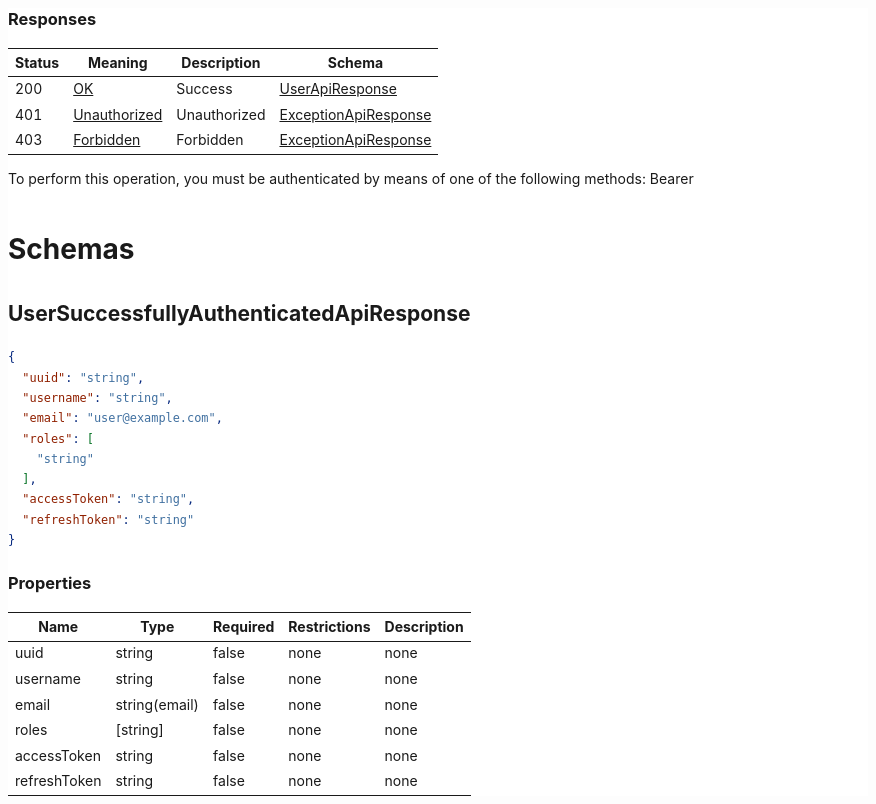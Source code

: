 <h3 id="obtain-user-by-uuid-responses">Responses</h3>

|Status|Meaning|Description|Schema|
|---|---|---|---|
|200|[OK](https://tools.ietf.org/html/rfc7231#section-6.3.1)|Success|[UserApiResponse](#schemauserapiresponse)|
|401|[Unauthorized](https://tools.ietf.org/html/rfc7235#section-3.1)|Unauthorized|[ExceptionApiResponse](#schemaexceptionapiresponse)|
|403|[Forbidden](https://tools.ietf.org/html/rfc7231#section-6.5.3)|Forbidden|[ExceptionApiResponse](#schemaexceptionapiresponse)|

<aside class="warning">
To perform this operation, you must be authenticated by means of one of the following methods:
Bearer
</aside>

# Schemas

<h2 id="tocS_UserSuccessfullyAuthenticatedApiResponse">UserSuccessfullyAuthenticatedApiResponse</h2>

<a id="schemausersuccessfullyauthenticatedapiresponse"></a>
<a id="schema_UserSuccessfullyAuthenticatedApiResponse"></a>
<a id="tocSusersuccessfullyauthenticatedapiresponse"></a>
<a id="tocsusersuccessfullyauthenticatedapiresponse"></a>

```json
{
  "uuid": "string",
  "username": "string",
  "email": "user@example.com",
  "roles": [
    "string"
  ],
  "accessToken": "string",
  "refreshToken": "string"
}

```

### Properties

|Name|Type|Required|Restrictions|Description|
|---|---|---|---|---|
|uuid|string|false|none|none|
|username|string|false|none|none|
|email|string(email)|false|none|none|
|roles|[string]|false|none|none|
|accessToken|string|false|none|none|
|refreshToken|string|false|none|none|
